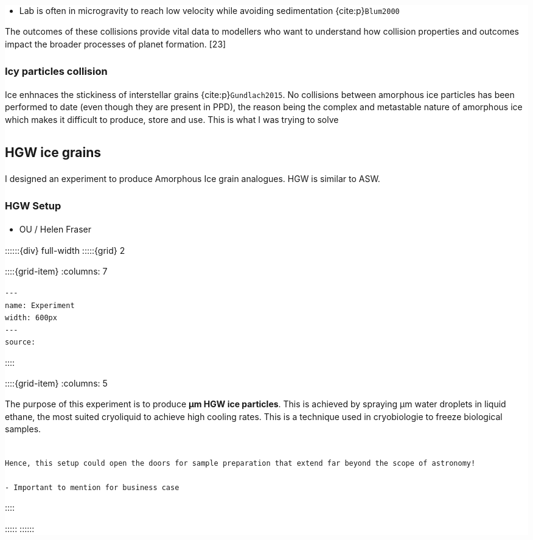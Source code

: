 - Lab is often in microgravity to reach low velocity while avoiding sedimentation {cite:p}`Blum2000` 

The outcomes of these collisions provide vital data to modellers who want to understand how collision properties and outcomes impact the broader processes of planet formation. [23] 

### Icy particles collision

Ice enhnaces the stickiness of interstellar grains {cite:p}`Gundlach2015`. No collisions between amorphous ice particles has been performed to date (even though they are present in PPD), the reason being the complex and metastable nature of amorphous ice which makes it difficult to produce, store and use. This is what I was trying to solve

## HGW ice grains 

I designed an experiment to produce Amorphous Ice grain analogues. HGW is similar to ASW.

### HGW Setup 

- OU / Helen Fraser

::::::{div} full-width
:::::{grid} 2

::::{grid-item}
:columns: 7


```{figure} ../Docs/Bench_And_Glovebox_Assembly_20-12-2019_IMG3.jpg
---
name: Experiment
width: 600px
---
source: 
```

::::

::::{grid-item}
:columns: 5

The purpose of this experiment is to produce **&micro;m HGW ice particles**. This is achieved by spraying &micro;m water droplets in liquid ethane, the most suited cryoliquid to achieve high cooling rates. This is a technique used in cryobiologie to freeze biological samples.

```{note}

Hence, this setup could open the doors for sample preparation that extend far beyond the scope of astronomy! 

- Important to mention for business case

```

::::

:::::
::::::
